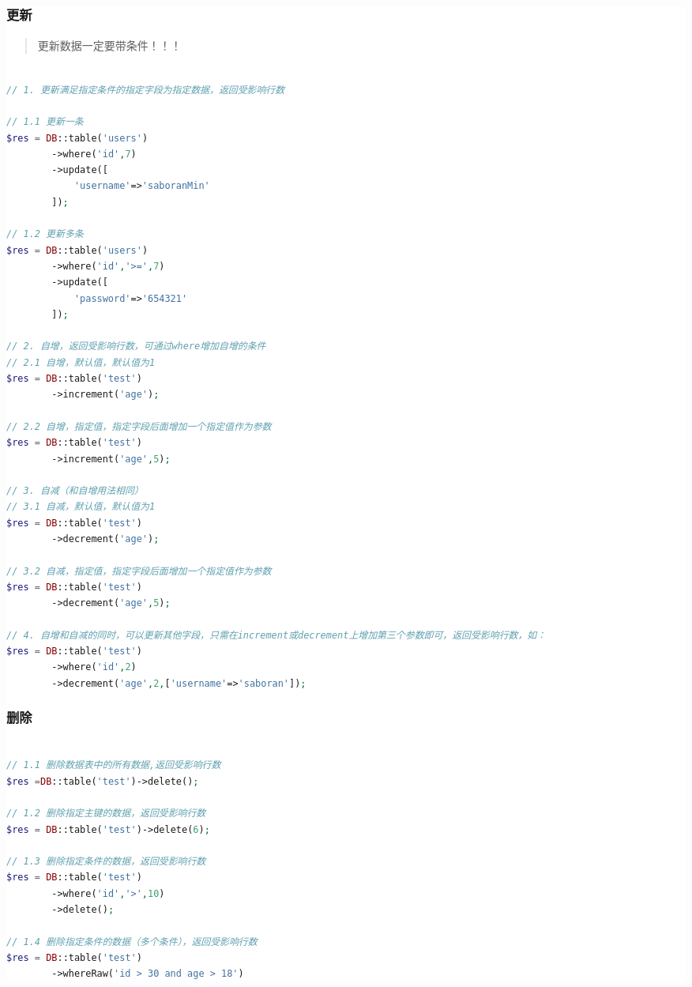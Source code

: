 
### 更新
> 更新数据一定要带条件！！！

```php

// 1. 更新满足指定条件的指定字段为指定数据，返回受影响行数

// 1.1 更新一条
$res = DB::table('users')
        ->where('id',7)
        ->update([
            'username'=>'saboranMin'
        ]);

// 1.2 更新多条
$res = DB::table('users')
        ->where('id','>=',7)
        ->update([
            'password'=>'654321'
        ]);

// 2. 自增，返回受影响行数，可通过where增加自增的条件
// 2.1 自增，默认值，默认值为1
$res = DB::table('test')
        ->increment('age');

// 2.2 自增，指定值，指定字段后面增加一个指定值作为参数
$res = DB::table('test')
        ->increment('age',5);

// 3. 自减（和自增用法相同）
// 3.1 自减，默认值，默认值为1
$res = DB::table('test')
        ->decrement('age');

// 3.2 自减，指定值，指定字段后面增加一个指定值作为参数
$res = DB::table('test')
        ->decrement('age',5);

// 4. 自增和自减的同时，可以更新其他字段，只需在increment或decrement上增加第三个参数即可，返回受影响行数，如：
$res = DB::table('test')
        ->where('id',2)
        ->decrement('age',2,['username'=>'saboran']);
```


### 删除

```php

// 1.1 删除数据表中的所有数据,返回受影响行数
$res =DB::table('test')->delete();

// 1.2 删除指定主键的数据，返回受影响行数
$res = DB::table('test')->delete(6);

// 1.3 删除指定条件的数据，返回受影响行数
$res = DB::table('test')
        ->where('id','>',10)
        ->delete();

// 1.4 删除指定条件的数据（多个条件），返回受影响行数
$res = DB::table('test')
        ->whereRaw('id > 30 and age > 18')
```
